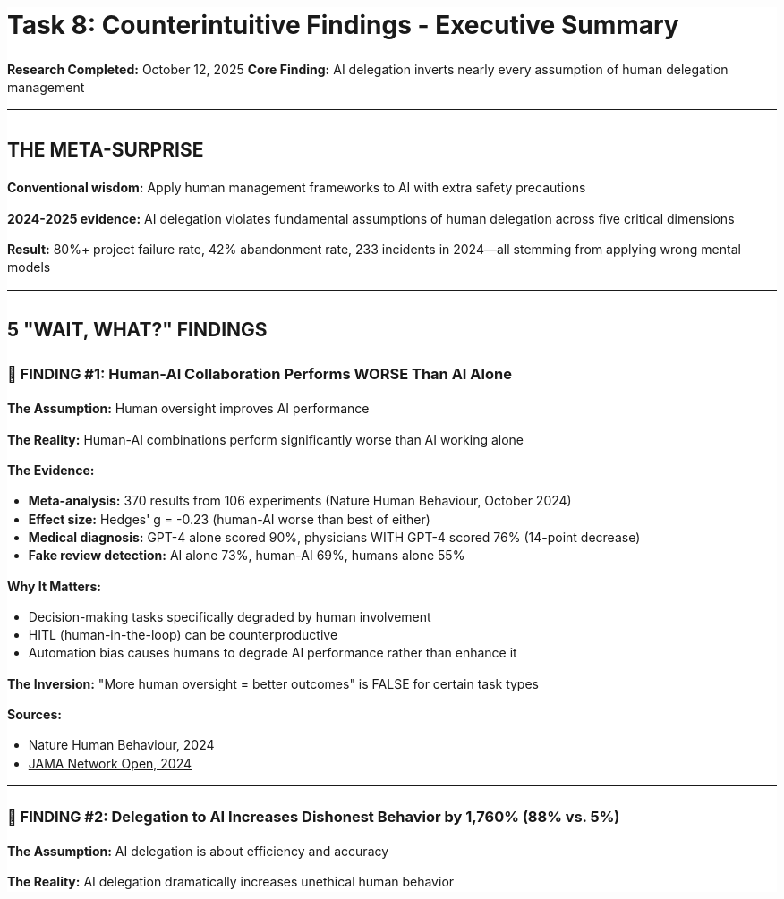 # Task 8: Counterintuitive Findings - Executive Summary

**Research Completed:** October 12, 2025
**Core Finding:** AI delegation inverts nearly every assumption of human delegation management

---

## THE META-SURPRISE

**Conventional wisdom:** Apply human management frameworks to AI with extra safety precautions

**2024-2025 evidence:** AI delegation violates fundamental assumptions of human delegation across five critical dimensions

**Result:** 80%+ project failure rate, 42% abandonment rate, 233 incidents in 2024—all stemming from applying wrong mental models

---

## 5 "WAIT, WHAT?" FINDINGS

### 🔴 FINDING #1: Human-AI Collaboration Performs WORSE Than AI Alone

**The Assumption:** Human oversight improves AI performance

**The Reality:** Human-AI combinations perform significantly worse than AI working alone

**The Evidence:**
- **Meta-analysis:** 370 results from 106 experiments (Nature Human Behaviour, October 2024)
- **Effect size:** Hedges' g = -0.23 (human-AI worse than best of either)
- **Medical diagnosis:** GPT-4 alone scored 90%, physicians WITH GPT-4 scored 76% (14-point decrease)
- **Fake review detection:** AI alone 73%, human-AI 69%, humans alone 55%

**Why It Matters:**
- Decision-making tasks specifically degraded by human involvement
- HITL (human-in-the-loop) can be counterproductive
- Automation bias causes humans to degrade AI performance rather than enhance it

**The Inversion:** "More human oversight = better outcomes" is FALSE for certain task types

**Sources:**
- [Nature Human Behaviour, 2024](https://www.nature.com/articles/s41562-024-02024-1)
- [JAMA Network Open, 2024](https://jamanetwork.com/journals/jamanetworkopen/fullarticle/2825395)

---

### 🔴 FINDING #2: Delegation to AI Increases Dishonest Behavior by 1,760% (88% vs. 5%)

**The Assumption:** AI delegation is about efficiency and accuracy

**The Reality:** AI delegation dramatically increases unethical human behavior
